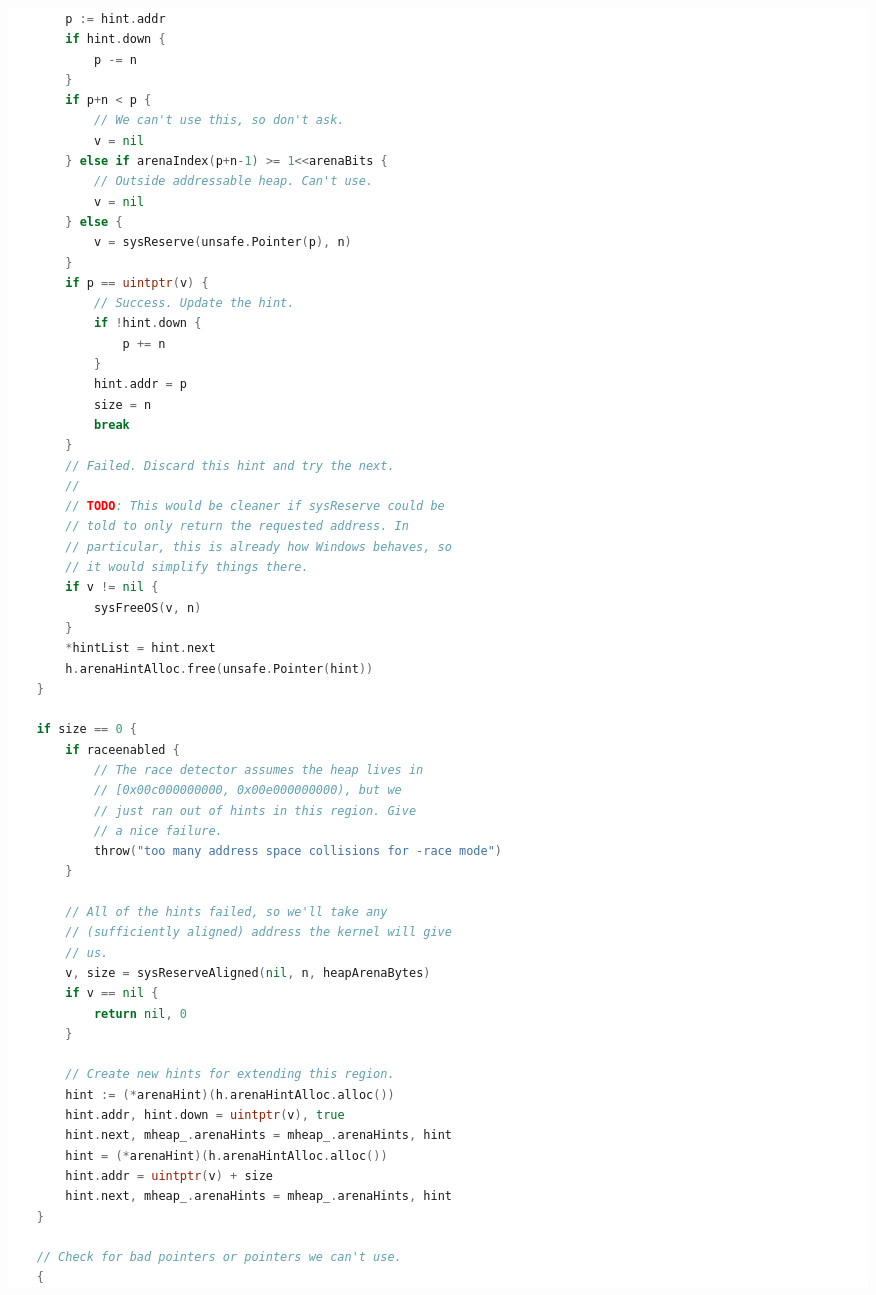 ```go
		p := hint.addr
		if hint.down {
			p -= n
		}
		if p+n < p {
			// We can't use this, so don't ask.
			v = nil
		} else if arenaIndex(p+n-1) >= 1<<arenaBits {
			// Outside addressable heap. Can't use.
			v = nil
		} else {
			v = sysReserve(unsafe.Pointer(p), n)
		}
		if p == uintptr(v) {
			// Success. Update the hint.
			if !hint.down {
				p += n
			}
			hint.addr = p
			size = n
			break
		}
		// Failed. Discard this hint and try the next.
		//
		// TODO: This would be cleaner if sysReserve could be
		// told to only return the requested address. In
		// particular, this is already how Windows behaves, so
		// it would simplify things there.
		if v != nil {
			sysFreeOS(v, n)
		}
		*hintList = hint.next
		h.arenaHintAlloc.free(unsafe.Pointer(hint))
	}

	if size == 0 {
		if raceenabled {
			// The race detector assumes the heap lives in
			// [0x00c000000000, 0x00e000000000), but we
			// just ran out of hints in this region. Give
			// a nice failure.
			throw("too many address space collisions for -race mode")
		}

		// All of the hints failed, so we'll take any
		// (sufficiently aligned) address the kernel will give
		// us.
		v, size = sysReserveAligned(nil, n, heapArenaBytes)
		if v == nil {
			return nil, 0
		}

		// Create new hints for extending this region.
		hint := (*arenaHint)(h.arenaHintAlloc.alloc())
		hint.addr, hint.down = uintptr(v), true
		hint.next, mheap_.arenaHints = mheap_.arenaHints, hint
		hint = (*arenaHint)(h.arenaHintAlloc.alloc())
		hint.addr = uintptr(v) + size
		hint.next, mheap_.arenaHints = mheap_.arenaHints, hint
	}

	// Check for bad pointers or pointers we can't use.
	{
```
